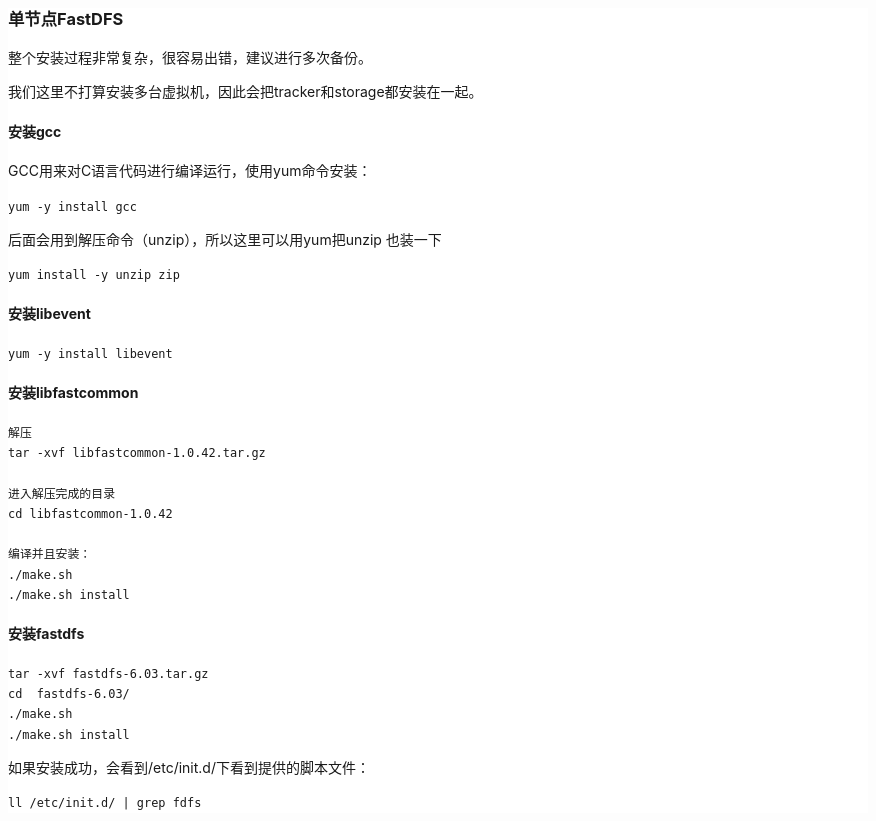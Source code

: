 
### 单节点FastDFS

整个安装过程非常复杂，很容易出错，建议进行多次备份。

我们这里不打算安装多台虚拟机，因此会把tracker和storage都安装在一起。



#### 安装gcc

GCC用来对C语言代码进行编译运行，使用yum命令安装：

```shell
yum -y install gcc
```

后面会用到解压命令（unzip），所以这里可以用yum把unzip 也装一下

```shell
yum install -y unzip zip
```



####  安装libevent

```shell
yum -y install libevent
```



#### 安装libfastcommon

```shell
解压
tar -xvf libfastcommon-1.0.42.tar.gz

进入解压完成的目录
cd libfastcommon-1.0.42

编译并且安装：
./make.sh 
./make.sh install
```



#### 安装fastdfs

```shell
tar -xvf fastdfs-6.03.tar.gz
cd  fastdfs-6.03/
./make.sh 
./make.sh install
```

如果安装成功，会看到/etc/init.d/下看到提供的脚本文件：

```shell
ll /etc/init.d/ | grep fdfs
```
